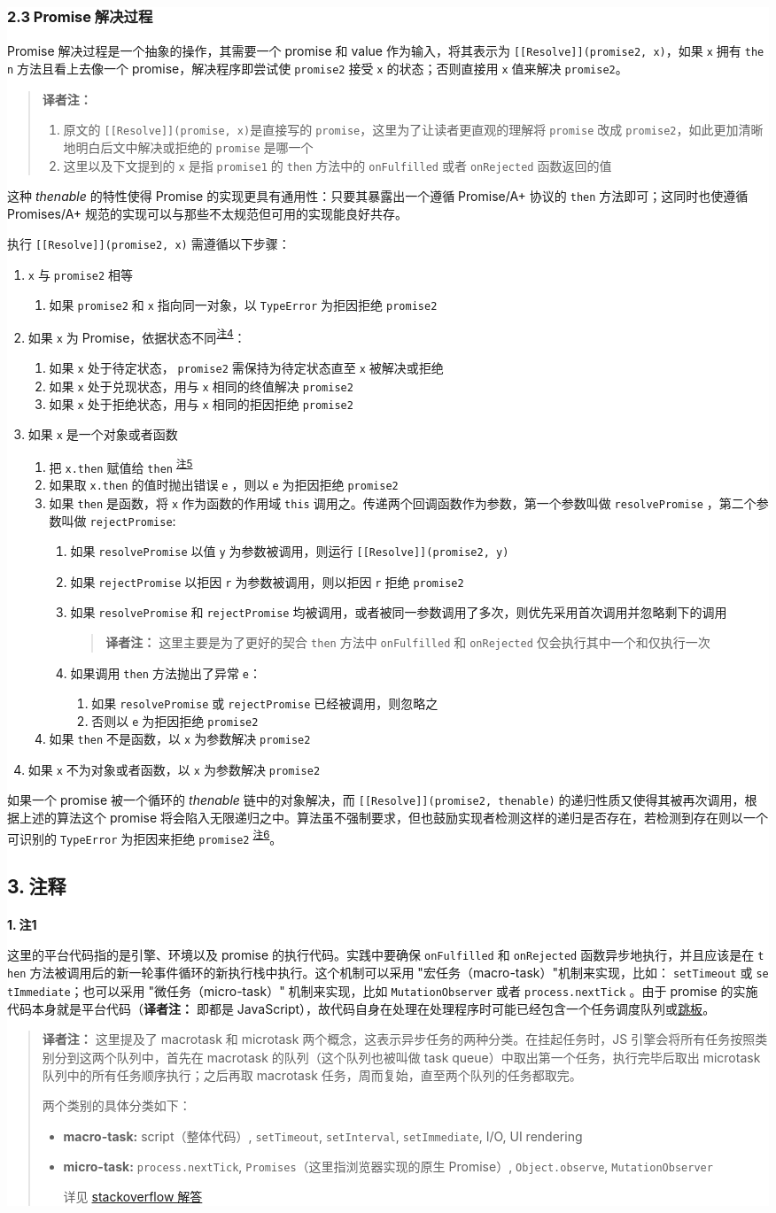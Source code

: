 ### 2.3 Promise 解决过程

Promise 解决过程是一个抽象的操作，其需要一个 promise 和 value 作为输入，将其表示为 `[[Resolve]](promise2, x)`，如果 `x` 拥有 `then` 方法且看上去像一个 promise，解决程序即尝试使 `promise2` 接受 `x` 的状态；否则直接用 `x` 值来解决 `promise2`。

> **译者注：**
>
> 1. 原文的 `[[Resolve]](promise, x)`是直接写的 `promise`，这里为了让读者更直观的理解将 `promise` 改成 `promise2`，如此更加清晰地明白后文中解决或拒绝的 `promise` 是哪一个
> 2. 这里以及下文提到的 `x` 是指 `promise1` 的 `then` 方法中的 `onFulfilled` 或者 `onRejected` 函数返回的值 

这种 *thenable* 的特性使得 Promise 的实现更具有通用性：只要其暴露出一个遵循 Promise/A+ 协议的 `then` 方法即可；这同时也使遵循 Promises/A+ 规范的实现可以与那些不太规范但可用的实现能良好共存。

执行 `[[Resolve]](promise2, x)` 需遵循以下步骤：

1. `x` 与 `promise2` 相等
   
   1. 如果 `promise2` 和 `x` 指向同一对象，以 `TypeError` 为拒因拒绝 `promise2`
2. 如果 `x` 为 Promise，依据状态不同<sup>[注4](#note-4)</sup>：
   1. 如果 `x` 处于待定状态， `promise2` 需保持为待定状态直至  `x`  被解决或拒绝
   2. 如果 `x` 处于兑现状态，用与 `x` 相同的终值解决 `promise2`
   3. 如果 `x` 处于拒绝状态，用与 `x` 相同的拒因拒绝 `promise2`
3. 如果 `x` 是一个对象或者函数
   1. 把 `x.then` 赋值给 `then` <sup>[注5](#note-5)</sup>
   2. 如果取 `x.then` 的值时抛出错误 `e` ，则以 `e` 为拒因拒绝 `promise2`
   3. 如果 `then` 是函数，将 `x` 作为函数的作用域 `this` 调用之。传递两个回调函数作为参数，第一个参数叫做 `resolvePromise` ，第二个参数叫做 `rejectPromise`:
      1. 如果 `resolvePromise` 以值 `y` 为参数被调用，则运行 `[[Resolve]](promise2, y)`
      
      2. 如果 `rejectPromise` 以拒因 `r` 为参数被调用，则以拒因 `r` 拒绝 `promise2`
      
      3. 如果 `resolvePromise` 和 `rejectPromise` 均被调用，或者被同一参数调用了多次，则优先采用首次调用并忽略剩下的调用
      
         > **译者注：** 这里主要是为了更好的契合 `then` 方法中 `onFulfilled` 和 `onRejected`  仅会执行其中一个和仅执行一次
      
      4. 如果调用 `then` 方法抛出了异常 `e`：
         1. 如果 `resolvePromise` 或 `rejectPromise` 已经被调用，则忽略之
         2. 否则以 `e` 为拒因拒绝 `promise2`
   4. 如果 `then` 不是函数，以 `x` 为参数解决 `promise2`
4. 如果 `x` 不为对象或者函数，以 `x` 为参数解决 `promise2`

如果一个 promise 被一个循环的 *thenable* 链中的对象解决，而 `[[Resolve]](promise2, thenable)` 的递归性质又使得其被再次调用，根据上述的算法这个 promise 将会陷入无限递归之中。算法虽不强制要求，但也鼓励实现者检测这样的递归是否存在，若检测到存在则以一个可识别的 `TypeError` 为拒因来拒绝 `promise2` <sup>[注6](#note-6)</sup>。

## 3. 注释

**<span id="note-1">1. 注1</span>**

这里的平台代码指的是引擎、环境以及 promise 的执行代码。实践中要确保 `onFulfilled` 和 `onRejected` 函数异步地执行，并且应该是在 `then` 方法被调用后的新一轮事件循环的新执行栈中执行。这个机制可以采用 "宏任务（macro-task）"机制来实现，比如： `setTimeout` 或 `setImmediate`；也可以采用 "微任务（micro-task）" 机制来实现，比如 `MutationObserver` 或者 `process.nextTick` 。由于 promise 的实施代码本身就是平台代码（**译者注：** 即都是 JavaScript），故代码自身在处理在处理程序时可能已经包含一个任务调度队列或[跳板](https://en.wikipedia.org/wiki/Trampoline_(computing))。

> **译者注：** 这里提及了 macrotask 和 microtask 两个概念，这表示异步任务的两种分类。在挂起任务时，JS 引擎会将所有任务按照类别分到这两个队列中，首先在 macrotask 的队列（这个队列也被叫做 task queue）中取出第一个任务，执行完毕后取出 microtask 队列中的所有任务顺序执行；之后再取 macrotask 任务，周而复始，直至两个队列的任务都取完。
>
>  两个类别的具体分类如下：
>
> - **macro-task:** script（整体代码）, `setTimeout`, `setInterval`, `setImmediate`, I/O, UI rendering
>
> - **micro-task:** `process.nextTick`, `Promises`（这里指浏览器实现的原生 Promise）, `Object.observe`, `MutationObserver`
>
>     详见 [stackoverflow 解答](http://stackoverflow.com/questions/25915634/difference-between-microtask-and-macrotask-within-an-event-loop-context) 

